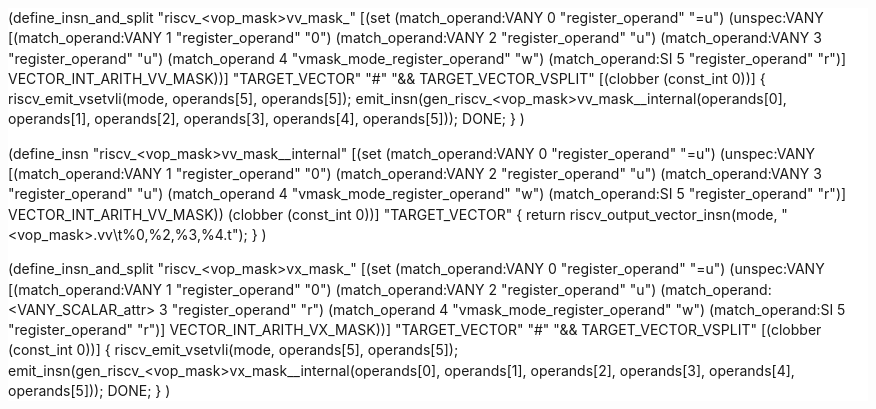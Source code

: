 (define_insn_and_split "riscv_<vop_mask>vv_mask_<mode>"
   [(set (match_operand:VANY                 0 "register_operand" "=u")
         (unspec:VANY [(match_operand:VANY 1 "register_operand" "0")
                       (match_operand:VANY 2 "register_operand" "u")
                       (match_operand:VANY 3 "register_operand" "u")
                       (match_operand 4 "vmask_mode_register_operand" "w")
                       (match_operand:SI 5 "register_operand" "r")]
                        VECTOR_INT_ARITH_VV_MASK))]
   "TARGET_VECTOR"
   "#"
  "&& TARGET_VECTOR_VSPLIT"
  [(clobber (const_int 0))]
  {
    riscv_emit_vsetvli(<MODE>mode, operands[5], operands[5]);
     emit_insn(gen_riscv_<vop_mask>vv_mask_<mode>_internal(operands[0], operands[1], operands[2],
                                                           operands[3], operands[4], operands[5]));
     DONE;
   }
)

(define_insn "riscv_<vop_mask>vv_mask_<mode>_internal"
   [(set (match_operand:VANY                 0 "register_operand" "=u")
         (unspec:VANY [(match_operand:VANY 1 "register_operand" "0")
                       (match_operand:VANY 2 "register_operand" "u")
                         (match_operand:VANY 3 "register_operand" "u")
                         (match_operand 4 "vmask_mode_register_operand" "w")
                         (match_operand:SI 5 "register_operand" "r")]
                        VECTOR_INT_ARITH_VV_MASK))
   (clobber (const_int 0))]
  "TARGET_VECTOR"
  {
     return riscv_output_vector_insn(<MODE>mode, "<vop_mask>.vv\t%0,%2,%3,%4.t");
   }
)

(define_insn_and_split "riscv_<vop_mask>vx_mask_<mode>"
   [(set (match_operand:VANY                 0 "register_operand" "=u")
         (unspec:VANY [(match_operand:VANY 1 "register_operand" "0")
                       (match_operand:VANY 2 "register_operand" "u")
                         (match_operand:<VANY_SCALAR_attr> 3 "register_operand" "r")
                         (match_operand 4 "vmask_mode_register_operand" "w")
                         (match_operand:SI 5 "register_operand" "r")]
                        VECTOR_INT_ARITH_VX_MASK))]
   "TARGET_VECTOR"
   "#"
  "&& TARGET_VECTOR_VSPLIT"
  [(clobber (const_int 0))]
  {
    riscv_emit_vsetvli(<MODE>mode, operands[5], operands[5]);
     emit_insn(gen_riscv_<vop_mask>vx_mask_<mode>_internal(operands[0], operands[1], operands[2],
                                                           operands[3], operands[4], operands[5]));
     DONE;
   }
)
